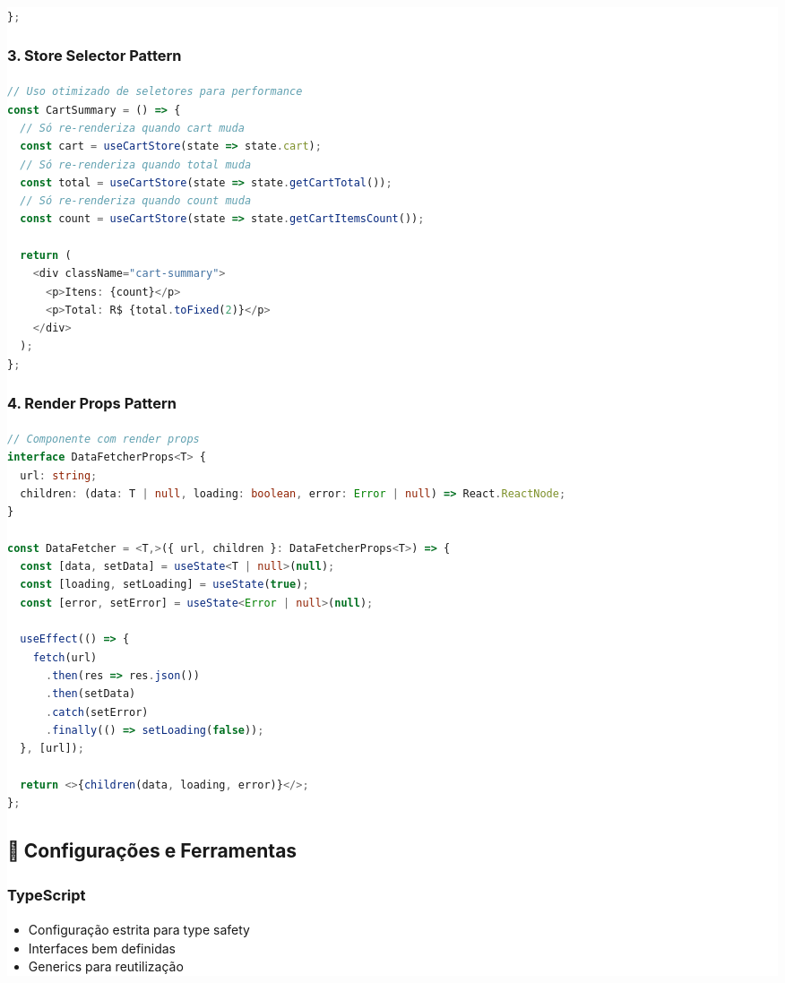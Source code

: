 ```typescript
};
```

### 3. Store Selector Pattern
```typescript
// Uso otimizado de seletores para performance
const CartSummary = () => {
  // Só re-renderiza quando cart muda
  const cart = useCartStore(state => state.cart);
  // Só re-renderiza quando total muda
  const total = useCartStore(state => state.getCartTotal());
  // Só re-renderiza quando count muda
  const count = useCartStore(state => state.getCartItemsCount());

  return (
    <div className="cart-summary">
      <p>Itens: {count}</p>
      <p>Total: R$ {total.toFixed(2)}</p>
    </div>
  );
};
```

### 4. Render Props Pattern
```typescript
// Componente com render props
interface DataFetcherProps<T> {
  url: string;
  children: (data: T | null, loading: boolean, error: Error | null) => React.ReactNode;
}

const DataFetcher = <T,>({ url, children }: DataFetcherProps<T>) => {
  const [data, setData] = useState<T | null>(null);
  const [loading, setLoading] = useState(true);
  const [error, setError] = useState<Error | null>(null);

  useEffect(() => {
    fetch(url)
      .then(res => res.json())
      .then(setData)
      .catch(setError)
      .finally(() => setLoading(false));
  }, [url]);

  return <>{children(data, loading, error)}</>;
};
```

## 🔧 Configurações e Ferramentas

### TypeScript
- Configuração estrita para type safety
- Interfaces bem definidas
- Generics para reutilização
